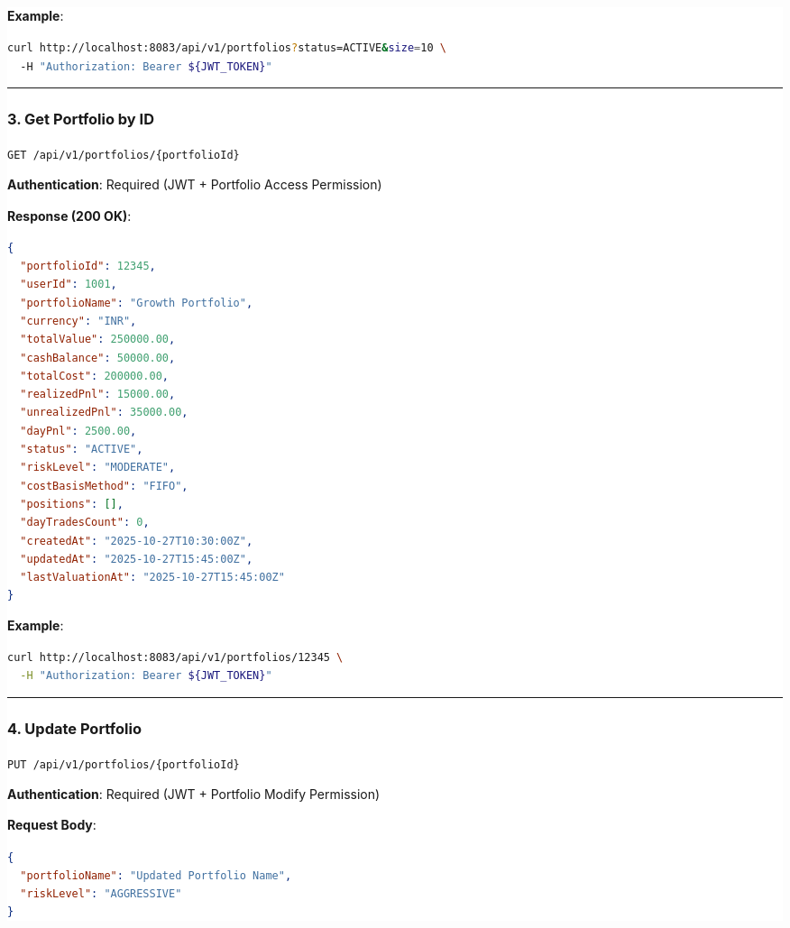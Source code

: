 **Example**:
```bash
curl http://localhost:8083/api/v1/portfolios?status=ACTIVE&size=10 \
  -H "Authorization: Bearer ${JWT_TOKEN}"
```

---

### **3. Get Portfolio by ID**
```http
GET /api/v1/portfolios/{portfolioId}
```

**Authentication**: Required (JWT + Portfolio Access Permission)

**Response (200 OK)**:
```json
{
  "portfolioId": 12345,
  "userId": 1001,
  "portfolioName": "Growth Portfolio",
  "currency": "INR",
  "totalValue": 250000.00,
  "cashBalance": 50000.00,
  "totalCost": 200000.00,
  "realizedPnl": 15000.00,
  "unrealizedPnl": 35000.00,
  "dayPnl": 2500.00,
  "status": "ACTIVE",
  "riskLevel": "MODERATE",
  "costBasisMethod": "FIFO",
  "positions": [],
  "dayTradesCount": 0,
  "createdAt": "2025-10-27T10:30:00Z",
  "updatedAt": "2025-10-27T15:45:00Z",
  "lastValuationAt": "2025-10-27T15:45:00Z"
}
```

**Example**:
```bash
curl http://localhost:8083/api/v1/portfolios/12345 \
  -H "Authorization: Bearer ${JWT_TOKEN}"
```

---

### **4. Update Portfolio**
```http
PUT /api/v1/portfolios/{portfolioId}
```

**Authentication**: Required (JWT + Portfolio Modify Permission)

**Request Body**:
```json
{
  "portfolioName": "Updated Portfolio Name",
  "riskLevel": "AGGRESSIVE"
}
```
